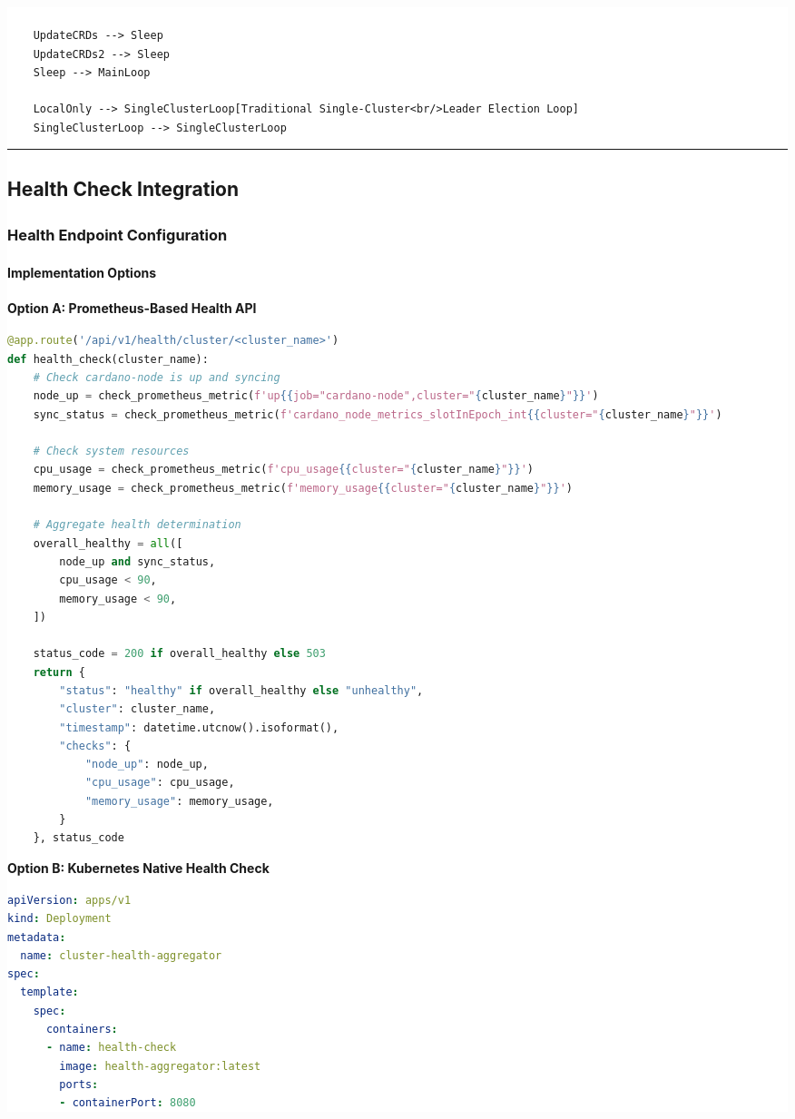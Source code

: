```mermaid
    
    UpdateCRDs --> Sleep
    UpdateCRDs2 --> Sleep
    Sleep --> MainLoop
    
    LocalOnly --> SingleClusterLoop[Traditional Single-Cluster<br/>Leader Election Loop]
    SingleClusterLoop --> SingleClusterLoop
```

---

## Health Check Integration

### Health Endpoint Configuration

#### Implementation Options

**Option A: Prometheus-Based Health API**
```python
@app.route('/api/v1/health/cluster/<cluster_name>')
def health_check(cluster_name):
    # Check cardano-node is up and syncing
    node_up = check_prometheus_metric(f'up{{job="cardano-node",cluster="{cluster_name}"}}')
    sync_status = check_prometheus_metric(f'cardano_node_metrics_slotInEpoch_int{{cluster="{cluster_name}"}}')
    
    # Check system resources
    cpu_usage = check_prometheus_metric(f'cpu_usage{{cluster="{cluster_name}"}}')
    memory_usage = check_prometheus_metric(f'memory_usage{{cluster="{cluster_name}"}}')
    
    # Aggregate health determination
    overall_healthy = all([
        node_up and sync_status,
        cpu_usage < 90,
        memory_usage < 90,
    ])
    
    status_code = 200 if overall_healthy else 503
    return {
        "status": "healthy" if overall_healthy else "unhealthy",
        "cluster": cluster_name,
        "timestamp": datetime.utcnow().isoformat(),
        "checks": {
            "node_up": node_up,
            "cpu_usage": cpu_usage,
            "memory_usage": memory_usage,
        }
    }, status_code
```

**Option B: Kubernetes Native Health Check**
```yaml
apiVersion: apps/v1
kind: Deployment
metadata:
  name: cluster-health-aggregator
spec:
  template:
    spec:
      containers:
      - name: health-check
        image: health-aggregator:latest
        ports:
        - containerPort: 8080
```